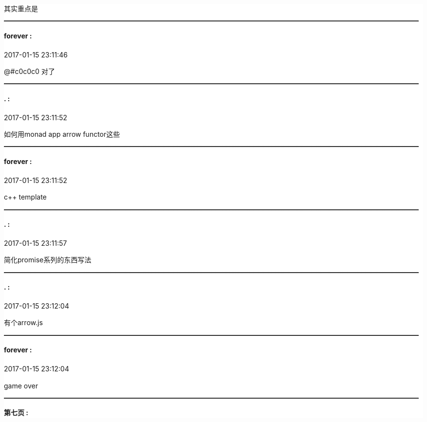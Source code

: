 其实重点是

<hr style="border-top: 1px dotted grey;width:99%"/>



#### forever :

<span class="article-duration">2017-01-15 23:11:46</span>

@#c0c0c0 对了

<hr style="border-top: 1px dotted grey;width:99%"/>



#### . :

<span class="article-duration">2017-01-15 23:11:52</span>

如何用monad app arrow functor这些

<hr style="border-top: 1px dotted grey;width:99%"/>



#### forever :

<span class="article-duration">2017-01-15 23:11:52</span>

c++ template

<hr style="border-top: 1px dotted grey;width:99%"/>



#### . :

<span class="article-duration">2017-01-15 23:11:57</span>

简化promise系列的东西写法

<hr style="border-top: 1px dotted grey;width:99%"/>



#### . :

<span class="article-duration">2017-01-15 23:12:04</span>

有个arrow.js

<hr style="border-top: 1px dotted grey;width:99%"/>



#### forever :

<span class="article-duration">2017-01-15 23:12:04</span>

game over

<hr style="border-top: 1px dotted grey;width:99%"/>



#### 第七页 :
